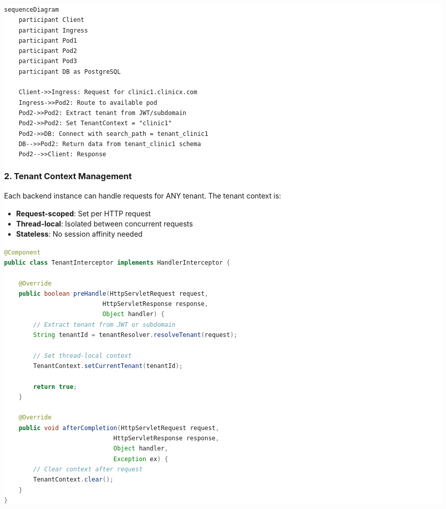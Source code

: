 ```mermaid
sequenceDiagram
    participant Client
    participant Ingress
    participant Pod1
    participant Pod2
    participant Pod3
    participant DB as PostgreSQL
    
    Client->>Ingress: Request for clinic1.clinicx.com
    Ingress->>Pod2: Route to available pod
    Pod2->>Pod2: Extract tenant from JWT/subdomain
    Pod2->>Pod2: Set TenantContext = "clinic1"
    Pod2->>DB: Connect with search_path = tenant_clinic1
    DB-->>Pod2: Return data from tenant_clinic1 schema
    Pod2-->>Client: Response
```

### 2. Tenant Context Management

Each backend instance can handle requests for ANY tenant. The tenant context is:
- **Request-scoped**: Set per HTTP request
- **Thread-local**: Isolated between concurrent requests
- **Stateless**: No session affinity needed

```java
@Component
public class TenantInterceptor implements HandlerInterceptor {
    
    @Override
    public boolean preHandle(HttpServletRequest request, 
                           HttpServletResponse response, 
                           Object handler) {
        // Extract tenant from JWT or subdomain
        String tenantId = tenantResolver.resolveTenant(request);
        
        // Set thread-local context
        TenantContext.setCurrentTenant(tenantId);
        
        return true;
    }
    
    @Override
    public void afterCompletion(HttpServletRequest request,
                              HttpServletResponse response,
                              Object handler,
                              Exception ex) {
        // Clear context after request
        TenantContext.clear();
    }
}
```
